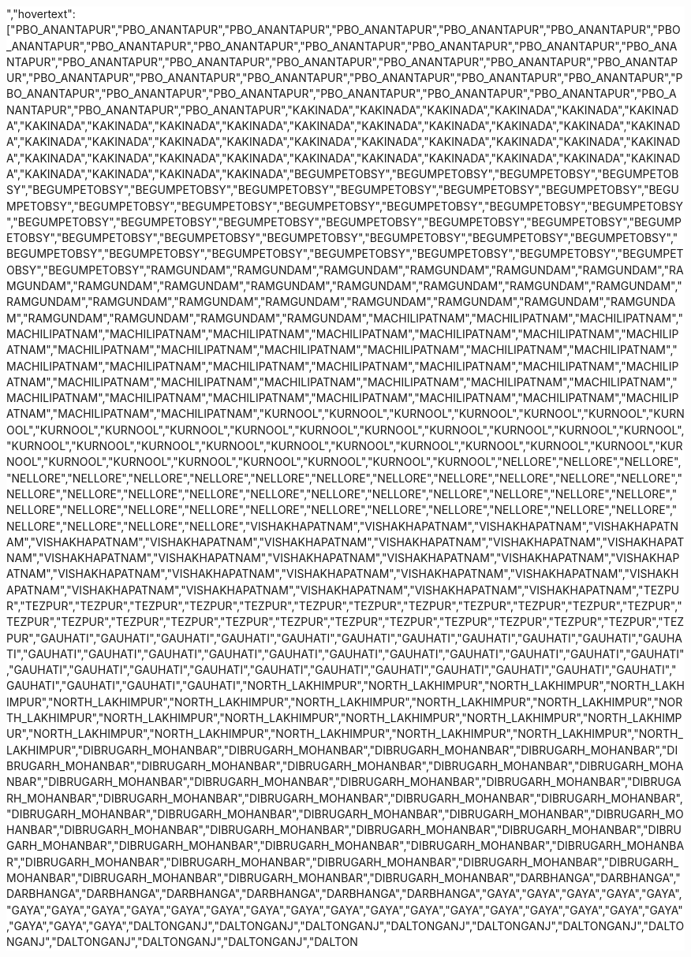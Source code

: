 </extra>","hovertext":["PBO_ANANTAPUR","PBO_ANANTAPUR","PBO_ANANTAPUR","PBO_ANANTAPUR","PBO_ANANTAPUR","PBO_ANANTAPUR","PBO_ANANTAPUR","PBO_ANANTAPUR","PBO_ANANTAPUR","PBO_ANANTAPUR","PBO_ANANTAPUR","PBO_ANANTAPUR","PBO_ANANTAPUR","PBO_ANANTAPUR","PBO_ANANTAPUR","PBO_ANANTAPUR","PBO_ANANTAPUR","PBO_ANANTAPUR","PBO_ANANTAPUR","PBO_ANANTAPUR","PBO_ANANTAPUR","PBO_ANANTAPUR","PBO_ANANTAPUR","PBO_ANANTAPUR","PBO_ANANTAPUR","PBO_ANANTAPUR","PBO_ANANTAPUR","PBO_ANANTAPUR","PBO_ANANTAPUR","PBO_ANANTAPUR","PBO_ANANTAPUR","PBO_ANANTAPUR","PBO_ANANTAPUR","PBO_ANANTAPUR","KAKINADA","KAKINADA","KAKINADA","KAKINADA","KAKINADA","KAKINADA","KAKINADA","KAKINADA","KAKINADA","KAKINADA","KAKINADA","KAKINADA","KAKINADA","KAKINADA","KAKINADA","KAKINADA","KAKINADA","KAKINADA","KAKINADA","KAKINADA","KAKINADA","KAKINADA","KAKINADA","KAKINADA","KAKINADA","KAKINADA","KAKINADA","KAKINADA","KAKINADA","KAKINADA","KAKINADA","KAKINADA","KAKINADA","KAKINADA","KAKINADA","KAKINADA","KAKINADA","KAKINADA","KAKINADA","KAKINADA","BEGUMPETOBSY","BEGUMPETOBSY","BEGUMPETOBSY","BEGUMPETOBSY","BEGUMPETOBSY","BEGUMPETOBSY","BEGUMPETOBSY","BEGUMPETOBSY","BEGUMPETOBSY","BEGUMPETOBSY","BEGUMPETOBSY","BEGUMPETOBSY","BEGUMPETOBSY","BEGUMPETOBSY","BEGUMPETOBSY","BEGUMPETOBSY","BEGUMPETOBSY","BEGUMPETOBSY","BEGUMPETOBSY","BEGUMPETOBSY","BEGUMPETOBSY","BEGUMPETOBSY","BEGUMPETOBSY","BEGUMPETOBSY","BEGUMPETOBSY","BEGUMPETOBSY","BEGUMPETOBSY","BEGUMPETOBSY","BEGUMPETOBSY","BEGUMPETOBSY","BEGUMPETOBSY","BEGUMPETOBSY","BEGUMPETOBSY","BEGUMPETOBSY","BEGUMPETOBSY","BEGUMPETOBSY","BEGUMPETOBSY","BEGUMPETOBSY","RAMGUNDAM","RAMGUNDAM","RAMGUNDAM","RAMGUNDAM","RAMGUNDAM","RAMGUNDAM","RAMGUNDAM","RAMGUNDAM","RAMGUNDAM","RAMGUNDAM","RAMGUNDAM","RAMGUNDAM","RAMGUNDAM","RAMGUNDAM","RAMGUNDAM","RAMGUNDAM","RAMGUNDAM","RAMGUNDAM","RAMGUNDAM","RAMGUNDAM","RAMGUNDAM","RAMGUNDAM","RAMGUNDAM","RAMGUNDAM","RAMGUNDAM","RAMGUNDAM","MACHILIPATNAM","MACHILIPATNAM","MACHILIPATNAM","MACHILIPATNAM","MACHILIPATNAM","MACHILIPATNAM","MACHILIPATNAM","MACHILIPATNAM","MACHILIPATNAM","MACHILIPATNAM","MACHILIPATNAM","MACHILIPATNAM","MACHILIPATNAM","MACHILIPATNAM","MACHILIPATNAM","MACHILIPATNAM","MACHILIPATNAM","MACHILIPATNAM","MACHILIPATNAM","MACHILIPATNAM","MACHILIPATNAM","MACHILIPATNAM","MACHILIPATNAM","MACHILIPATNAM","MACHILIPATNAM","MACHILIPATNAM","MACHILIPATNAM","MACHILIPATNAM","MACHILIPATNAM","MACHILIPATNAM","MACHILIPATNAM","MACHILIPATNAM","MACHILIPATNAM","MACHILIPATNAM","MACHILIPATNAM","MACHILIPATNAM","MACHILIPATNAM","MACHILIPATNAM","KURNOOL","KURNOOL","KURNOOL","KURNOOL","KURNOOL","KURNOOL","KURNOOL","KURNOOL","KURNOOL","KURNOOL","KURNOOL","KURNOOL","KURNOOL","KURNOOL","KURNOOL","KURNOOL","KURNOOL","KURNOOL","KURNOOL","KURNOOL","KURNOOL","KURNOOL","KURNOOL","KURNOOL","KURNOOL","KURNOOL","KURNOOL","KURNOOL","KURNOOL","KURNOOL","KURNOOL","KURNOOL","KURNOOL","KURNOOL","KURNOOL","NELLORE","NELLORE","NELLORE","NELLORE","NELLORE","NELLORE","NELLORE","NELLORE","NELLORE","NELLORE","NELLORE","NELLORE","NELLORE","NELLORE","NELLORE","NELLORE","NELLORE","NELLORE","NELLORE","NELLORE","NELLORE","NELLORE","NELLORE","NELLORE","NELLORE","NELLORE","NELLORE","NELLORE","NELLORE","NELLORE","NELLORE","NELLORE","NELLORE","NELLORE","NELLORE","NELLORE","NELLORE","NELLORE","NELLORE","NELLORE","VISHAKHAPATNAM","VISHAKHAPATNAM","VISHAKHAPATNAM","VISHAKHAPATNAM","VISHAKHAPATNAM","VISHAKHAPATNAM","VISHAKHAPATNAM","VISHAKHAPATNAM","VISHAKHAPATNAM","VISHAKHAPATNAM","VISHAKHAPATNAM","VISHAKHAPATNAM","VISHAKHAPATNAM","VISHAKHAPATNAM","VISHAKHAPATNAM","VISHAKHAPATNAM","VISHAKHAPATNAM","VISHAKHAPATNAM","VISHAKHAPATNAM","VISHAKHAPATNAM","VISHAKHAPATNAM","VISHAKHAPATNAM","VISHAKHAPATNAM","VISHAKHAPATNAM","VISHAKHAPATNAM","VISHAKHAPATNAM","VISHAKHAPATNAM","TEZPUR","TEZPUR","TEZPUR","TEZPUR","TEZPUR","TEZPUR","TEZPUR","TEZPUR","TEZPUR","TEZPUR","TEZPUR","TEZPUR","TEZPUR","TEZPUR","TEZPUR","TEZPUR","TEZPUR","TEZPUR","TEZPUR","TEZPUR","TEZPUR","TEZPUR","TEZPUR","TEZPUR","TEZPUR","TEZPUR","GAUHATI","GAUHATI","GAUHATI","GAUHATI","GAUHATI","GAUHATI","GAUHATI","GAUHATI","GAUHATI","GAUHATI","GAUHATI","GAUHATI","GAUHATI","GAUHATI","GAUHATI","GAUHATI","GAUHATI","GAUHATI","GAUHATI","GAUHATI","GAUHATI","GAUHATI","GAUHATI","GAUHATI","GAUHATI","GAUHATI","GAUHATI","GAUHATI","GAUHATI","GAUHATI","GAUHATI","GAUHATI","GAUHATI","GAUHATI","GAUHATI","GAUHATI","GAUHATI","NORTH_LAKHIMPUR","NORTH_LAKHIMPUR","NORTH_LAKHIMPUR","NORTH_LAKHIMPUR","NORTH_LAKHIMPUR","NORTH_LAKHIMPUR","NORTH_LAKHIMPUR","NORTH_LAKHIMPUR","NORTH_LAKHIMPUR","NORTH_LAKHIMPUR","NORTH_LAKHIMPUR","NORTH_LAKHIMPUR","NORTH_LAKHIMPUR","NORTH_LAKHIMPUR","NORTH_LAKHIMPUR","NORTH_LAKHIMPUR","NORTH_LAKHIMPUR","NORTH_LAKHIMPUR","NORTH_LAKHIMPUR","NORTH_LAKHIMPUR","NORTH_LAKHIMPUR","DIBRUGARH_MOHANBAR","DIBRUGARH_MOHANBAR","DIBRUGARH_MOHANBAR","DIBRUGARH_MOHANBAR","DIBRUGARH_MOHANBAR","DIBRUGARH_MOHANBAR","DIBRUGARH_MOHANBAR","DIBRUGARH_MOHANBAR","DIBRUGARH_MOHANBAR","DIBRUGARH_MOHANBAR","DIBRUGARH_MOHANBAR","DIBRUGARH_MOHANBAR","DIBRUGARH_MOHANBAR","DIBRUGARH_MOHANBAR","DIBRUGARH_MOHANBAR","DIBRUGARH_MOHANBAR","DIBRUGARH_MOHANBAR","DIBRUGARH_MOHANBAR","DIBRUGARH_MOHANBAR","DIBRUGARH_MOHANBAR","DIBRUGARH_MOHANBAR","DIBRUGARH_MOHANBAR","DIBRUGARH_MOHANBAR","DIBRUGARH_MOHANBAR","DIBRUGARH_MOHANBAR","DIBRUGARH_MOHANBAR","DIBRUGARH_MOHANBAR","DIBRUGARH_MOHANBAR","DIBRUGARH_MOHANBAR","DIBRUGARH_MOHANBAR","DIBRUGARH_MOHANBAR","DIBRUGARH_MOHANBAR","DIBRUGARH_MOHANBAR","DIBRUGARH_MOHANBAR","DIBRUGARH_MOHANBAR","DIBRUGARH_MOHANBAR","DIBRUGARH_MOHANBAR","DIBRUGARH_MOHANBAR","DIBRUGARH_MOHANBAR","DIBRUGARH_MOHANBAR","DARBHANGA","DARBHANGA","DARBHANGA","DARBHANGA","DARBHANGA","DARBHANGA","DARBHANGA","DARBHANGA","GAYA","GAYA","GAYA","GAYA","GAYA","GAYA","GAYA","GAYA","GAYA","GAYA","GAYA","GAYA","GAYA","GAYA","GAYA","GAYA","GAYA","GAYA","GAYA","GAYA","GAYA","GAYA","GAYA","GAYA","GAYA","DALTONGANJ","DALTONGANJ","DALTONGANJ","DALTONGANJ","DALTONGANJ","DALTONGANJ","DALTONGANJ","DALTONGANJ","DALTONGANJ","DALTONGANJ","DALTON